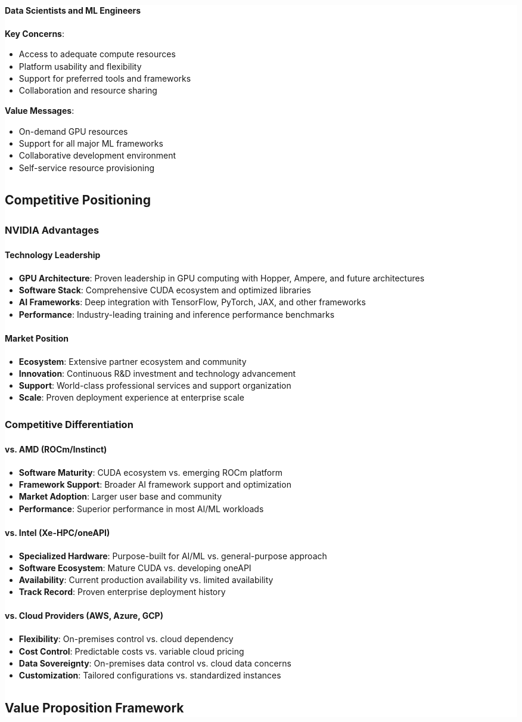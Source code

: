 #### Data Scientists and ML Engineers
**Key Concerns**:
- Access to adequate compute resources
- Platform usability and flexibility
- Support for preferred tools and frameworks
- Collaboration and resource sharing

**Value Messages**:
- On-demand GPU resources
- Support for all major ML frameworks
- Collaborative development environment
- Self-service resource provisioning

## Competitive Positioning

### NVIDIA Advantages

#### Technology Leadership
- **GPU Architecture**: Proven leadership in GPU computing with Hopper, Ampere, and future architectures
- **Software Stack**: Comprehensive CUDA ecosystem and optimized libraries
- **AI Frameworks**: Deep integration with TensorFlow, PyTorch, JAX, and other frameworks
- **Performance**: Industry-leading training and inference performance benchmarks

#### Market Position
- **Ecosystem**: Extensive partner ecosystem and community
- **Innovation**: Continuous R&D investment and technology advancement
- **Support**: World-class professional services and support organization
- **Scale**: Proven deployment experience at enterprise scale

### Competitive Differentiation

#### vs. AMD (ROCm/Instinct)
- **Software Maturity**: CUDA ecosystem vs. emerging ROCm platform
- **Framework Support**: Broader AI framework support and optimization
- **Market Adoption**: Larger user base and community
- **Performance**: Superior performance in most AI/ML workloads

#### vs. Intel (Xe-HPC/oneAPI)
- **Specialized Hardware**: Purpose-built for AI/ML vs. general-purpose approach
- **Software Ecosystem**: Mature CUDA vs. developing oneAPI
- **Availability**: Current production availability vs. limited availability
- **Track Record**: Proven enterprise deployment history

#### vs. Cloud Providers (AWS, Azure, GCP)
- **Flexibility**: On-premises control vs. cloud dependency  
- **Cost Control**: Predictable costs vs. variable cloud pricing
- **Data Sovereignty**: On-premises data control vs. cloud data concerns
- **Customization**: Tailored configurations vs. standardized instances

## Value Proposition Framework
